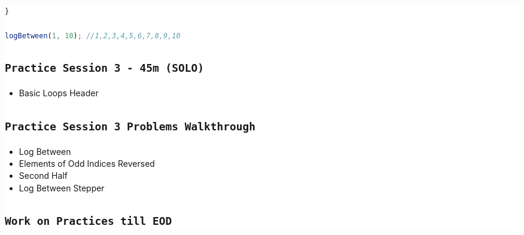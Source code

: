 ```js
}

logBetween(1, 10); //1,2,3,4,5,6,7,8,9,10
```

## `Practice Session 3 - 45m (SOLO)`

- Basic Loops Header

## `Practice Session 3 Problems Walkthrough`

- Log Between
- Elements of Odd Indices Reversed
- Second Half
- Log Between Stepper


##  `Work on Practices till EOD`
